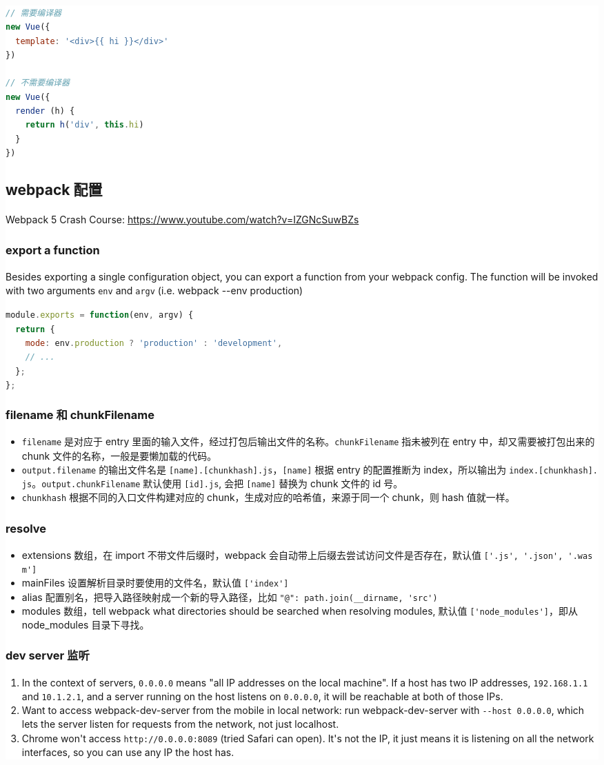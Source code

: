 ```js
// 需要编译器
new Vue({
  template: '<div>{{ hi }}</div>'
})

// 不需要编译器
new Vue({
  render (h) {
    return h('div', this.hi)
  }
})
```


## webpack 配置
Webpack 5 Crash Course: https://www.youtube.com/watch?v=IZGNcSuwBZs 

### export a function
Besides exporting a single configuration object, you can export a function from your webpack config. The function will be invoked with two arguments `env` and `argv` (i.e. webpack --env production)
```js
module.exports = function(env, argv) {
  return {
    mode: env.production ? 'production' : 'development',
    // ...
  };
};
```

### filename 和 chunkFilename
- `filename` 是对应于 entry 里面的输入文件，经过打包后输出文件的名称。`chunkFilename` 指未被列在 entry 中，却又需要被打包出来的 chunk 文件的名称，一般是要懒加载的代码。
- `output.filename` 的输出文件名是 `[name].[chunkhash].js`，`[name]` 根据 entry 的配置推断为 index，所以输出为 `index.[chunkhash].js`。`output.chunkFilename` 默认使用 `[id].js`, 会把 `[name]` 替换为 chunk 文件的 id 号。
- `chunkhash` 根据不同的入口文件构建对应的 chunk，生成对应的哈希值，来源于同一个 chunk，则 hash 值就一样。

### resolve
- extensions 数组，在 import 不带文件后缀时，webpack 会自动带上后缀去尝试访问文件是否存在，默认值 `['.js', '.json', '.wasm']`
- mainFiles 设置解析目录时要使用的文件名，默认值 `['index']`
- alias 配置别名，把导入路径映射成一个新的导入路径，比如 `"@": path.join(__dirname, 'src')`
- modules 数组，tell webpack what directories should be searched when resolving modules, 默认值 `['node_modules']`，即从 node_modules 目录下寻找。

### dev server 监听
1. In the context of servers, `0.0.0.0` means "all IP addresses on the local machine". If a host has two IP addresses, `192.168.1.1` and `10.1.2.1`, and a server running on the host listens on `0.0.0.0`, it will be reachable at both of those IPs.
2. Want to access webpack-dev-server from the mobile in local network: run webpack-dev-server with `--host 0.0.0.0`, which lets the server listen for requests from the network, not just localhost.
3. Chrome won't access `http://0.0.0.0:8089` (tried Safari can open). It's not the IP, it just means it is listening on all the network interfaces, so you can use any IP the host has.
